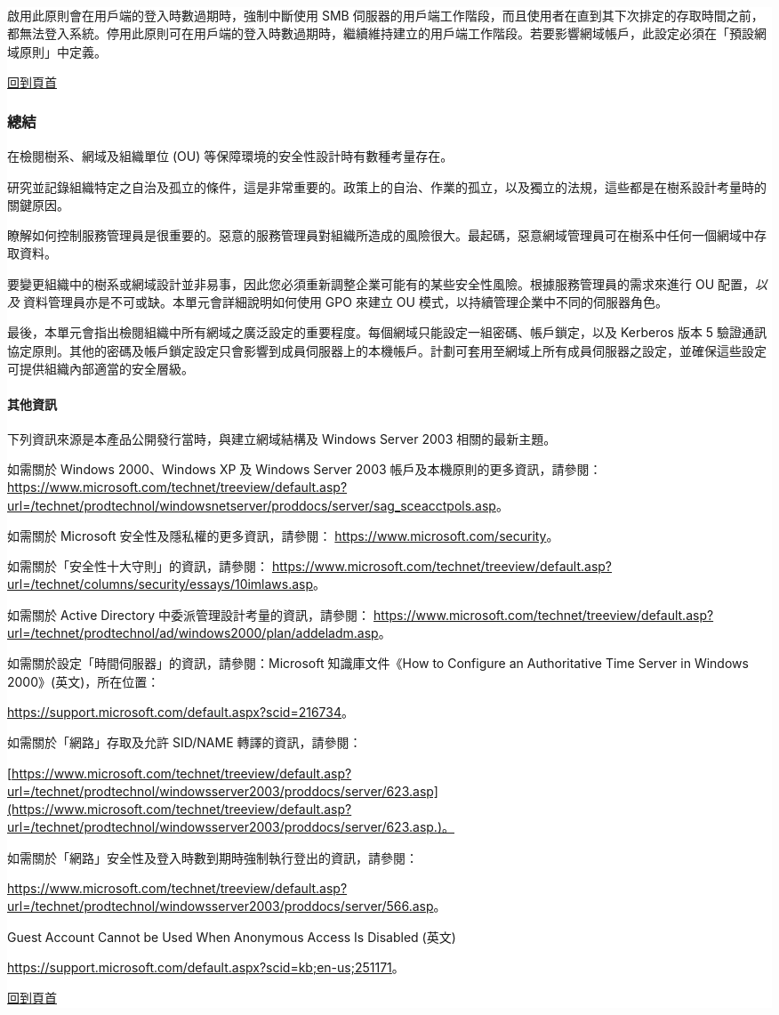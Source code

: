 啟用此原則會在用戶端的登入時數過期時，強制中斷使用 SMB 伺服器的用戶端工作階段，而且使用者在直到其下次排定的存取時間之前，都無法登入系統。停用此原則可在用戶端的登入時數過期時，繼續維持建立的用戶端工作階段。若要影響網域帳戶，此設定必須在「預設網域原則」中定義。
  
[](#mainsection)[回到頁首](#mainsection)
  
### 總結
  
在檢閱樹系、網域及組織單位 (OU) 等保障環境的安全性設計時有數種考量存在。
  
研究並記錄組織特定之自治及孤立的條件，這是非常重要的。政策上的自治、作業的孤立，以及獨立的法規，這些都是在樹系設計考量時的關鍵原因。
  
瞭解如何控制服務管理員是很重要的。惡意的服務管理員對組織所造成的風險很大。最起碼，惡意網域管理員可在樹系中任何一個網域中存取資料。
  
要變更組織中的樹系或網域設計並非易事，因此您必須重新調整企業可能有的某些安全性風險。根據服務管理員的需求來進行 OU 配置，*以及* 資料管理員亦是不可或缺。本單元會詳細說明如何使用 GPO 來建立 OU 模式，以持續管理企業中不同的伺服器角色。
  
最後，本單元會指出檢閱組織中所有網域之廣泛設定的重要程度。每個網域只能設定一組密碼、帳戶鎖定，以及 Kerberos 版本 5 驗證通訊協定原則。其他的密碼及帳戶鎖定設定只會影響到成員伺服器上的本機帳戶。計劃可套用至網域上所有成員伺服器之設定，並確保這些設定可提供組織內部適當的安全層級。
  
#### 其他資訊
  
下列資訊來源是本產品公開發行當時，與建立網域結構及 Windows Server 2003 相關的最新主題。
  
如需關於 Windows 2000、Windows XP 及 Windows Server 2003 帳戶及本機原則的更多資訊，請參閱： <https://www.microsoft.com/technet/treeview/default.asp?url=/technet/prodtechnol/windowsnetserver/proddocs/server/sag_sceacctpols.asp>。
  
如需關於 Microsoft 安全性及隱私權的更多資訊，請參閱： <https://www.microsoft.com/security>。
  
如需關於「安全性十大守則」的資訊，請參閱： <https://www.microsoft.com/technet/treeview/default.asp?url=/technet/columns/security/essays/10imlaws.asp>。
  
如需關於 Active Directory 中委派管理設計考量的資訊，請參閱： <https://www.microsoft.com/technet/treeview/default.asp?url=/technet/prodtechnol/ad/windows2000/plan/addeladm.asp>。
  
如需關於設定「時間伺服器」的資訊，請參閱：Microsoft 知識庫文件《How to Configure an Authoritative Time Server in Windows 2000》(英文)，所在位置：
  
<https://support.microsoft.com/default.aspx?scid=216734>。
  
如需關於「網路」存取及允許 SID/NAME 轉譯的資訊，請參閱：
  
[https://www.microsoft.com/technet/treeview/default.asp?url=/technet/prodtechnol/windowsserver2003/proddocs/server/623.asp](https://www.microsoft.com/technet/treeview/default.asp?url=/technet/prodtechnol/windowsserver2003/proddocs/server/623.asp.)。
  
如需關於「網路」安全性及登入時數到期時強制執行登出的資訊，請參閱：
  
<https://www.microsoft.com/technet/treeview/default.asp?url=/technet/prodtechnol/windowsserver2003/proddocs/server/566.asp>。
  
Guest Account Cannot be Used When Anonymous Access Is Disabled (英文)
  
<https://support.microsoft.com/default.aspx?scid=kb;en-us;251171>。
  
[](#mainsection)[回到頁首](#mainsection)
